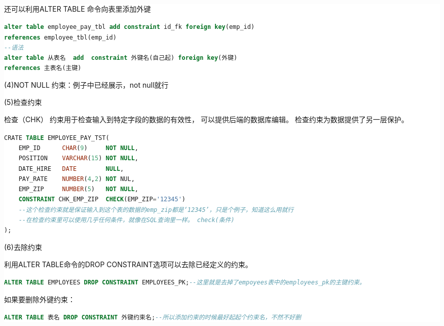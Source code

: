 还可以利用ALTER TABLE 命令向表里添加外键

```sql
alter table employee_pay_tbl add constraint id_fk foreign key(emp_id)
references employee_tbl(emp_id)
--语法
alter table 从表名  add  constraint 外键名(自己起) foreign key(外键)
references 主表名(主键)
```

(4)NOT NULL 约束：例子中已经展示，not null就行

(5)检查约束

检查（CHK） 约束用于检查输入到特定字段的数据的有效性， 可以提供后端的数据库编辑。 检查约束为数据提供了另一层保护。 

```sql
CRATE TABLE EMPLOYEE_PAY_TST(
	EMP_ID		CHAR(9)		NOT NULL,
    POSITION	VARCHAR(15)	NOT NULL,
    DATE_HIRE	DATE		NULL,
    PAY_RATE	NUMBER(4,2)	NOT NUL,
    EMP_ZIP		NUMBER(5)	NOT NULL,
    CONSTRAINT CHK_EMP_ZIP	CHECK(EMP_ZIP='12345')
    --这个检查约束就是保证输入到这个表的数据的emp_zip都是‘12345’，只是个例子，知道这么用就行
    --在检查约束里可以使用几乎任何条件，就像在SQL查询里一样。 check(条件)
);
```

(6)去除约束

利用ALTER TABLE命令的DROP CONSTRAINT选项可以去除已经定义的约束。 

```sql
ALTER TABLE EMPLOYEES DROP CONSTRAINT EMPLOYEES_PK;--这里就是去掉了empoyees表中的employees_pk的主键约束。
```

如果要删除外键约束：

```sql
ALTER TABLE 表名 DROP CONSTRAINT 外键约束名;--所以添加约束的时候最好起起个约束名，不然不好删
```


















